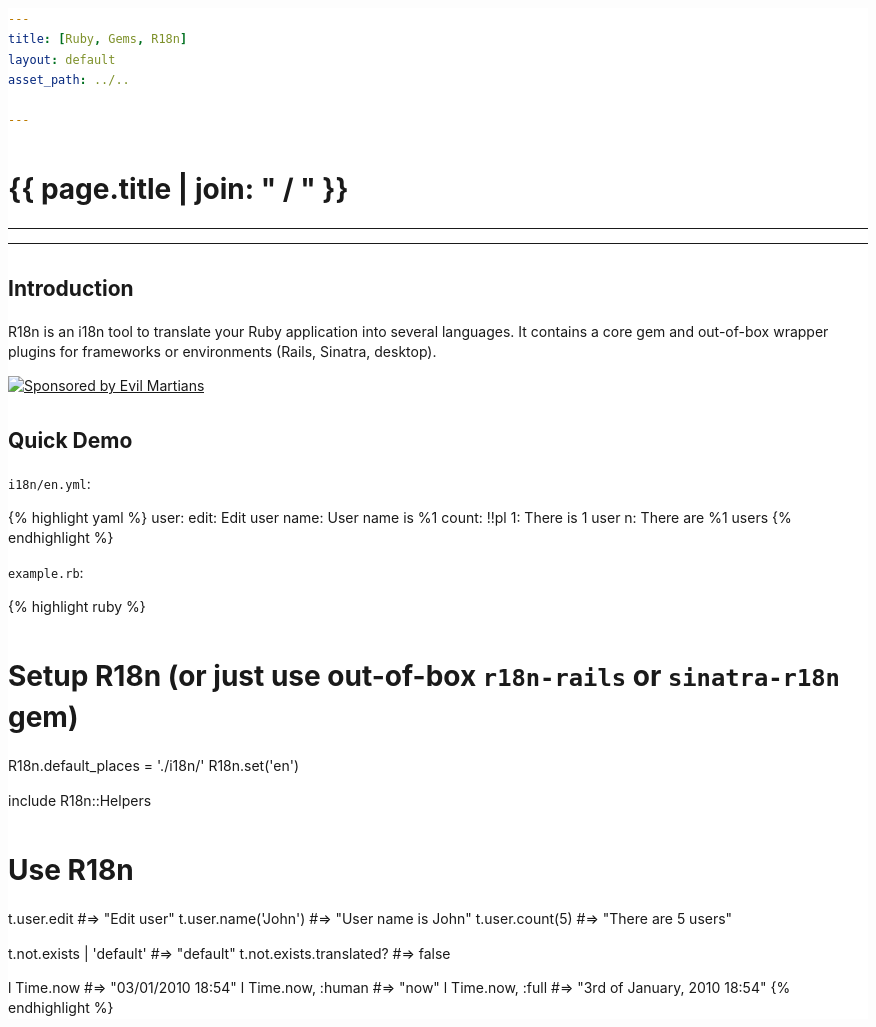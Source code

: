 ```yaml
---
title: [Ruby, Gems, R18n]
layout: default
asset_path: ../..

---
```


# {{ page.title | join: " / " }}

---- 

<div id="toc"></div>

---

## Introduction

R18n is an i18n tool to translate your Ruby application into several languages. It contains a core gem and out-of-box wrapper plugins for frameworks or environments (Rails, Sinatra, desktop).

<a href="https://evilmartians.com/?utm_source=r18n">
<img src="https://evilmartians.com/badges/sponsored-by-evil-martians.svg" alt="Sponsored by Evil Martians" width="236" height="54">
</a>

## Quick Demo

`i18n/en.yml`:

{% highlight yaml %}
user:
  edit: Edit user
  name: User name is %1
  count: !!pl
    1: There is 1 user
    n: There are %1 users
{% endhighlight %}


`example.rb`:

{% highlight ruby %}
 # Setup R18n (or just use out-of-box `r18n-rails` or `sinatra-r18n` gem)
R18n.default_places = './i18n/'
R18n.set('en')

include R18n::Helpers

 # Use R18n
t.user.edit         #=> "Edit user"
t.user.name('John') #=> "User name is John"
t.user.count(5)     #=> "There are 5 users"

t.not.exists | 'default' #=> "default"
t.not.exists.translated? #=> false

l Time.now         #=> "03/01/2010 18:54"
l Time.now, :human #=> "now"
l Time.now, :full  #=> "3rd of January, 2010 18:54"
{% endhighlight %}


[r18n-rails]: https://github.com/ai/r18n/tree/master/r18n-rails
[sinatra-r18n]: https://github.com/ai/r18n/tree/master/sinatra-r18n
[r18n-desktop]: https://github.com/ai/r18n/tree/master/r18n-desktop
[WebTranslateIt]: https://webtranslateit.com/
[Localeapp]: http://www.localeapp.com/
